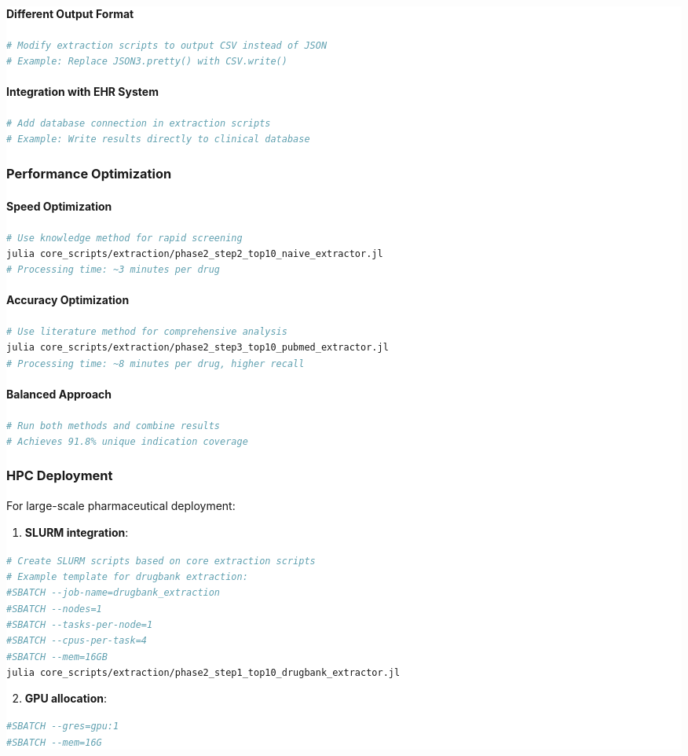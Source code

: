 #### Different Output Format
```julia
# Modify extraction scripts to output CSV instead of JSON
# Example: Replace JSON3.pretty() with CSV.write()
```

#### Integration with EHR System
```julia
# Add database connection in extraction scripts
# Example: Write results directly to clinical database
```

### Performance Optimization

#### Speed Optimization
```bash
# Use knowledge method for rapid screening
julia core_scripts/extraction/phase2_step2_top10_naive_extractor.jl
# Processing time: ~3 minutes per drug
```

#### Accuracy Optimization  
```bash
# Use literature method for comprehensive analysis
julia core_scripts/extraction/phase2_step3_top10_pubmed_extractor.jl
# Processing time: ~8 minutes per drug, higher recall
```

#### Balanced Approach
```bash
# Run both methods and combine results
# Achieves 91.8% unique indication coverage
```

### HPC Deployment

For large-scale pharmaceutical deployment:

1. **SLURM integration**:
```bash
# Create SLURM scripts based on core extraction scripts
# Example template for drugbank extraction:
#SBATCH --job-name=drugbank_extraction
#SBATCH --nodes=1
#SBATCH --tasks-per-node=1
#SBATCH --cpus-per-task=4
#SBATCH --mem=16GB
julia core_scripts/extraction/phase2_step1_top10_drugbank_extractor.jl
```

2. **GPU allocation**:
```bash
#SBATCH --gres=gpu:1
#SBATCH --mem=16G
```
